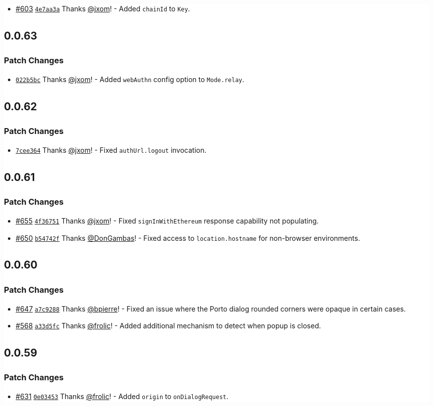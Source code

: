 - [#603](https://github.com/ithacaxyz/porto/pull/603) [`4e7aa3a`](https://github.com/ithacaxyz/porto/commit/4e7aa3a8873fc2919871adf1e2e1c0913c91b8f7) Thanks [@jxom](https://github.com/jxom)! - Added `chainId` to `Key`.

## 0.0.63

### Patch Changes

- [`022b5bc`](https://github.com/ithacaxyz/porto/commit/022b5bc67211f20a3b76d28cac57ab682db7da95) Thanks [@jxom](https://github.com/jxom)! - Added `webAuthn` config option to `Mode.relay`.

## 0.0.62

### Patch Changes

- [`7cee364`](https://github.com/ithacaxyz/porto/commit/7cee3643f4388939eb606a03678381722c24de02) Thanks [@jxom](https://github.com/jxom)! - Fixed `authUrl.logout` invocation.

## 0.0.61

### Patch Changes

- [#655](https://github.com/ithacaxyz/porto/pull/655) [`4f36751`](https://github.com/ithacaxyz/porto/commit/4f3675127cc83532054dea922f343d2fdc94e889) Thanks [@jxom](https://github.com/jxom)! - Fixed `signInWithEthereum` response capability not populating.

- [#650](https://github.com/ithacaxyz/porto/pull/650) [`b54742f`](https://github.com/ithacaxyz/porto/commit/b54742fcfac2ad3ee55e81193dae7253547a1970) Thanks [@DonGambas](https://github.com/DonGambas)! - Fixed access to `location.hostname` for non-browser environments.

## 0.0.60

### Patch Changes

- [#647](https://github.com/ithacaxyz/porto/pull/647) [`a7c9288`](https://github.com/ithacaxyz/porto/commit/a7c9288964edcb6b3e3795298ab49a33c04f7727) Thanks [@bpierre](https://github.com/bpierre)! - Fixed an issue where the Porto dialog rounded corners were opaque in certain cases.

- [#568](https://github.com/ithacaxyz/porto/pull/568) [`a33d5fc`](https://github.com/ithacaxyz/porto/commit/a33d5fc1c42ff2975cb0b85191db8b6a8b0e860b) Thanks [@frolic](https://github.com/frolic)! - Added additional mechanism to detect when popup is closed.

## 0.0.59

### Patch Changes

- [#631](https://github.com/ithacaxyz/porto/pull/631) [`0e03453`](https://github.com/ithacaxyz/porto/commit/0e0345374c02399510c4211d7878e17ed0992935) Thanks [@frolic](https://github.com/frolic)! - Added `origin` to `onDialogRequest`.
